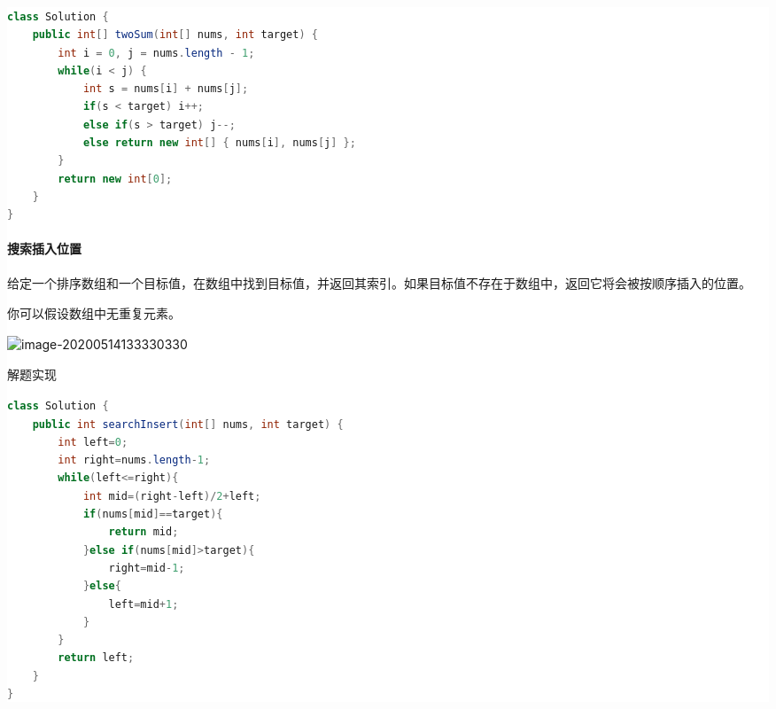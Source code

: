 ```java
class Solution {
    public int[] twoSum(int[] nums, int target) {
        int i = 0, j = nums.length - 1;
        while(i < j) {
            int s = nums[i] + nums[j];
            if(s < target) i++;
            else if(s > target) j--;
            else return new int[] { nums[i], nums[j] };
        }
        return new int[0];
    }
}
```















#### 搜索插入位置

给定一个排序数组和一个目标值，在数组中找到目标值，并返回其索引。如果目标值不存在于数组中，返回它将会被按顺序插入的位置。

你可以假设数组中无重复元素。

![image-20200514133330330](C:\Users\张秦\AppData\Roaming\Typora\typora-user-images\image-20200514133330330.png)



解题实现

```java
class Solution {
    public int searchInsert(int[] nums, int target) {
        int left=0;
        int right=nums.length-1;
        while(left<=right){
            int mid=(right-left)/2+left;
            if(nums[mid]==target){
                return mid;
            }else if(nums[mid]>target){
                right=mid-1;
            }else{
                left=mid+1;
            }
        }
        return left;
    }
}
```
